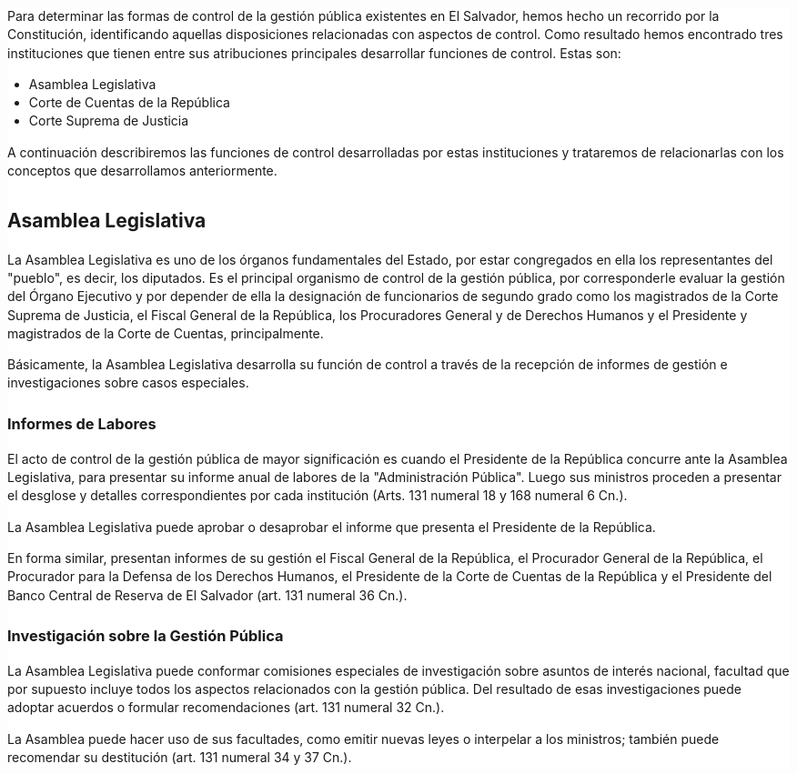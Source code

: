 Para determinar las formas de control de la gestión pública existentes en El
Salvador, hemos hecho un recorrido por la Constitución, identificando aquellas
disposiciones relacionadas con aspectos de control. Como resultado hemos
encontrado tres instituciones que tienen entre sus atribuciones principales
desarrollar funciones de control. Estas son:

- Asamblea Legislativa
- Corte de Cuentas de la República
- Corte Suprema de Justicia

A continuación describiremos las funciones de control desarrolladas por estas
instituciones y trataremos de relacionarlas con los conceptos que desarrollamos
anteriormente.

## Asamblea Legislativa

La Asamblea Legislativa es uno de los órganos fundamentales del Estado, por
estar congregados en ella los representantes del "pueblo", es decir, los
diputados. Es el principal organismo de control de la gestión pública, por
corresponderle evaluar la gestión del Órgano Ejecutivo y por depender de ella la
designación de funcionarios de segundo grado como los magistrados de la Corte
Suprema de Justicia, el Fiscal General de la República, los Procuradores General
y de Derechos Humanos y el Presidente y magistrados de la Corte de Cuentas,
principalmente.

Básicamente, la Asamblea Legislativa desarrolla su función de control a través
de la recepción de informes de gestión e investigaciones sobre casos especiales.

### Informes de Labores

El acto de control de la gestión pública de mayor significación es cuando el
Presidente de la República concurre ante la Asamblea Legislativa, para presentar
su informe anual de labores de la "Administración Pública". Luego sus ministros
proceden a presentar el desglose y detalles correspondientes por cada
institución (Arts. 131 numeral 18 y 168 numeral 6 Cn.).

La Asamblea Legislativa puede aprobar o desaprobar el informe que presenta el
Presidente de la República.

En forma similar, presentan informes de su gestión el Fiscal General de la
República, el Procurador General de la República, el Procurador para la Defensa
de los Derechos Humanos, el Presidente de la Corte de Cuentas de la República y
el Presidente del Banco Central de Reserva de El Salvador (art. 131 numeral 36
Cn.).

### Investigación sobre la Gestión Pública

La Asamblea Legislativa puede conformar comisiones especiales de investigación
sobre asuntos de interés nacional, facultad que por supuesto incluye todos los
aspectos relacionados con la gestión pública. Del resultado de esas
investigaciones puede adoptar acuerdos o formular recomendaciones (art. 131
numeral 32 Cn.).

La Asamblea puede hacer uso de sus facultades, como emitir nuevas leyes o
interpelar a los ministros; también puede recomendar su destitución (art. 131
numeral 34 y 37 Cn.).
